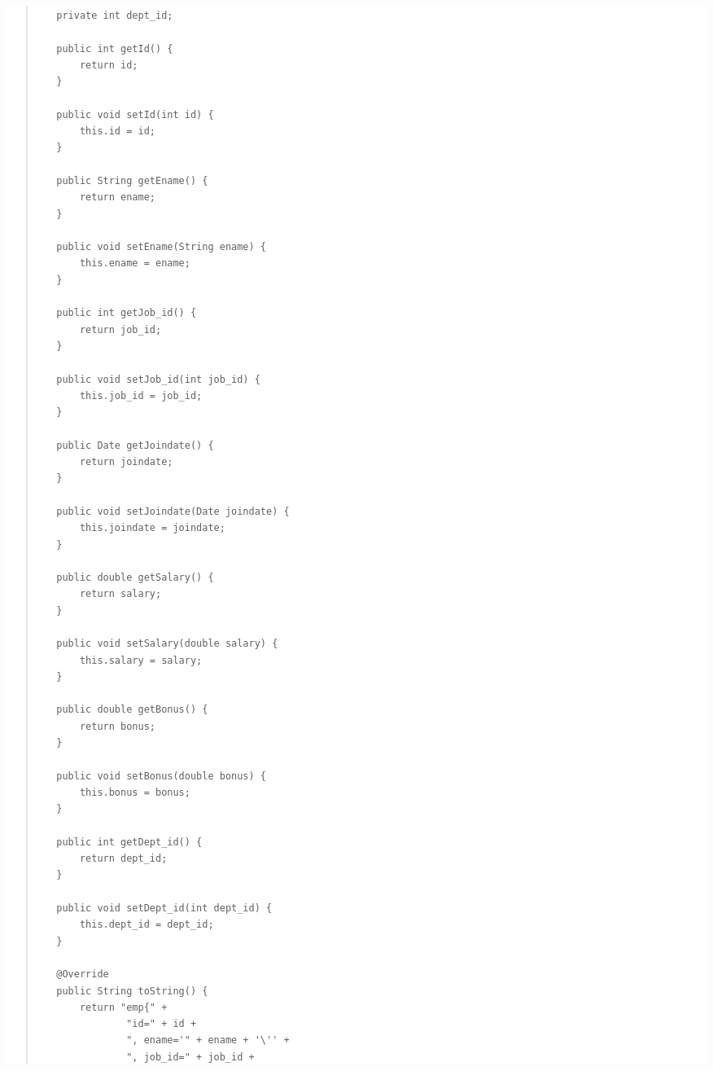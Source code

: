 >        private int dept_id;
>          
>        public int getId() {
>            return id;
>        }
>          
>        public void setId(int id) {
>            this.id = id;
>        }
>          
>        public String getEname() {
>            return ename;
>        }
>          
>        public void setEname(String ename) {
>            this.ename = ename;
>        }
>          
>        public int getJob_id() {
>            return job_id;
>        }
>          
>        public void setJob_id(int job_id) {
>            this.job_id = job_id;
>        }
>          
>        public Date getJoindate() {
>            return joindate;
>        }
>          
>        public void setJoindate(Date joindate) {
>            this.joindate = joindate;
>        }
>          
>        public double getSalary() {
>            return salary;
>        }
>          
>        public void setSalary(double salary) {
>            this.salary = salary;
>        }
>          
>        public double getBonus() {
>            return bonus;
>        }
>          
>        public void setBonus(double bonus) {
>            this.bonus = bonus;
>        }
>          
>        public int getDept_id() {
>            return dept_id;
>        }
>          
>        public void setDept_id(int dept_id) {
>            this.dept_id = dept_id;
>        }
>          
>        @Override
>        public String toString() {
>            return "emp{" +
>                    "id=" + id +
>                    ", ename='" + ename + '\'' +
>                    ", job_id=" + job_id +